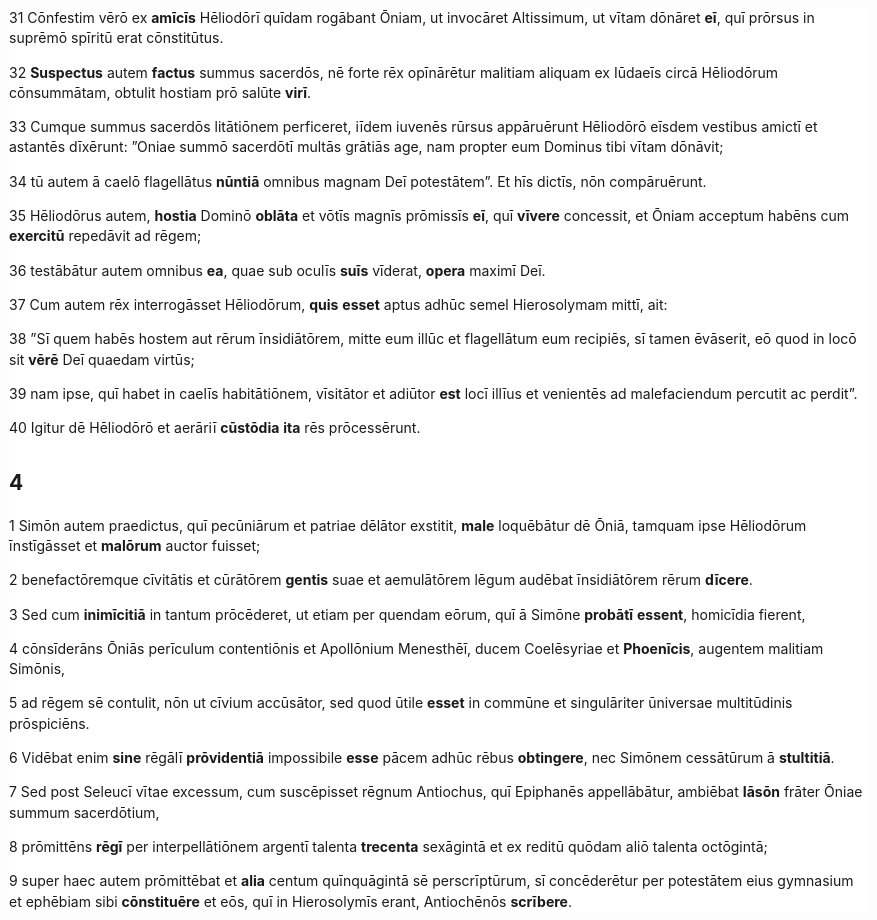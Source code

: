 31 Cōnfestim vērō ex **amīcīs** Hēliodōrī quīdam rogābant Ōniam, ut invocāret Altissimum, ut vītam dōnāret **eī**, quī prōrsus in suprēmō spīritū erat cōnstitūtus.

32 **Suspectus** autem **factus** summus sacerdōs, nē forte rēx opīnārētur malitiam aliquam ex Iūdaeīs circā Hēliodōrum cōnsummātam, obtulit hostiam prō salūte **virī**.

33 Cumque summus sacerdōs litātiōnem perficeret, iīdem iuvenēs rūrsus appāruērunt Hēliodōrō eīsdem vestibus amictī et astantēs dīxērunt: ”Oniae summō sacerdōtī multās grātiās age, nam propter eum Dominus tibi vītam dōnāvit;

34 tū autem ā caelō flagellātus **nūntiā** omnibus magnam Deī potestātem”. Et hīs dictīs, nōn compāruērunt.

35 Hēliodōrus autem, **hostia** Dominō **oblāta** et vōtīs magnīs prōmissīs **eī**, quī **vīvere** concessit, et Ōniam acceptum habēns cum **exercitū** repedāvit ad rēgem;

36 testābātur autem omnibus **ea**, quae sub oculīs **suīs** vīderat, **opera** maximī Deī.

37 Cum autem rēx interrogāsset Hēliodōrum, **quis** **esset** aptus adhūc semel Hierosolymam mittī, ait:

38 ”Sī quem habēs hostem aut rērum īnsidiātōrem, mitte eum illūc et flagellātum eum recipiēs, sī tamen ēvāserit, eō quod in locō sit **vērē** Deī quaedam virtūs;

39 nam ipse, quī habet in caelīs habitātiōnem, vīsitātor et adiūtor **est** locī illīus et venientēs ad malefaciendum percutit ac perdit”.

40 Igitur dē Hēliodōrō et aerāriī **cūstōdia** **ita** rēs prōcessērunt.

## 4

1 Simōn autem praedictus, quī pecūniārum et patriae dēlātor exstitit, **male** loquēbātur dē Ōniā, tamquam ipse Hēliodōrum īnstīgāsset et **malōrum** auctor fuisset;

2 benefactōremque cīvitātis et cūrātōrem **gentis** suae et aemulātōrem lēgum audēbat īnsidiātōrem rērum **dīcere**.

3 Sed cum **inimīcitiā** in tantum prōcēderet, ut etiam per quendam eōrum, quī ā Simōne **probātī** **essent**, homicīdia fierent,

4 cōnsīderāns Ōniās perīculum contentiōnis et Apollōnium Menesthēī, ducem Coelēsyriae et **Phoenīcis**, augentem malitiam Simōnis,

5 ad rēgem sē contulit, nōn ut cīvium accūsātor, sed quod ūtile **esset** in commūne et singulāriter ūniversae multitūdinis prōspiciēns.

6 Vidēbat enim **sine** rēgālī **prōvidentiā** impossibile **esse** pācem adhūc rēbus **obtingere**, nec Simōnem cessātūrum ā **stultitiā**.

7 Sed post Seleucī vītae excessum, cum suscēpisset rēgnum Antiochus, quī Epiphanēs appellābātur, ambiēbat **Iāsōn** frāter Ōniae summum sacerdōtium,

8 prōmittēns **rēgī** per interpellātiōnem argentī talenta **trecenta** sexāgintā et ex reditū quōdam aliō talenta octōgintā;

9 super haec autem prōmittēbat et **alia** centum quīnquāgintā sē perscrīptūrum, sī concēderētur per potestātem eius gymnasium et ephēbiam sibi **cōnstituēre** et eōs, quī in Hierosolymīs erant, Antiochēnōs **scrībere**.
